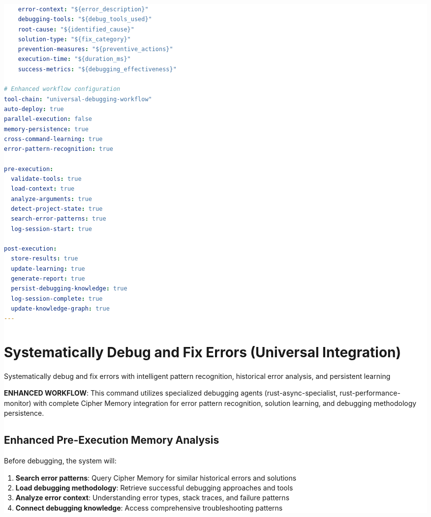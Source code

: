 ```yaml
    error-context: "${error_description}"
    debugging-tools: "${debug_tools_used}"
    root-cause: "${identified_cause}"
    solution-type: "${fix_category}"
    prevention-measures: "${preventive_actions}"
    execution-time: "${duration_ms}"
    success-metrics: "${debugging_effectiveness}"

# Enhanced workflow configuration
tool-chain: "universal-debugging-workflow"
auto-deploy: true
parallel-execution: false
memory-persistence: true
cross-command-learning: true
error-pattern-recognition: true

pre-execution:
  validate-tools: true
  load-context: true
  analyze-arguments: true
  detect-project-state: true
  search-error-patterns: true
  log-session-start: true

post-execution:
  store-results: true
  update-learning: true
  generate-report: true
  persist-debugging-knowledge: true
  log-session-complete: true
  update-knowledge-graph: true
---
```


# Systematically Debug and Fix Errors (Universal Integration)

Systematically debug and fix errors with intelligent pattern recognition, historical error analysis, and persistent learning

**ENHANCED WORKFLOW**: This command utilizes specialized debugging agents (rust-async-specialist, rust-performance-monitor) with complete Cipher Memory integration for error pattern recognition, solution learning, and debugging methodology persistence.

## Enhanced Pre-Execution Memory Analysis
Before debugging, the system will:
1. **Search error patterns**: Query Cipher Memory for similar historical errors and solutions
2. **Load debugging methodology**: Retrieve successful debugging approaches and tools
3. **Analyze error context**: Understanding error types, stack traces, and failure patterns
4. **Connect debugging knowledge**: Access comprehensive troubleshooting patterns
